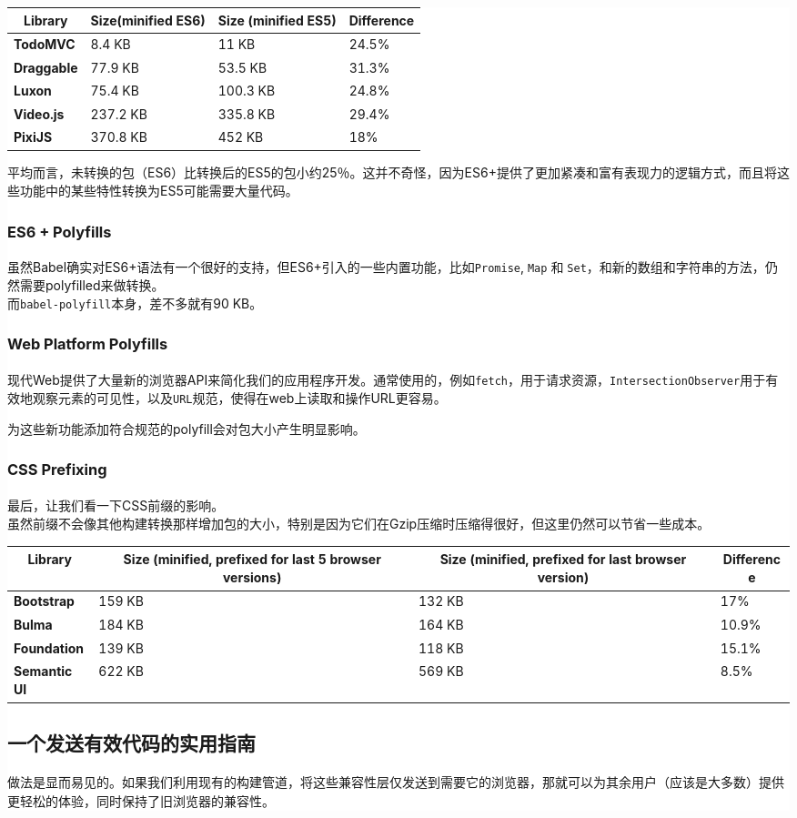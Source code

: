| Library  | Size(minified ES6)  | Size  (minified ES5)  | Difference |
| ------------- | ------------- | ----- | ----|
|**TodoMVC**|8.4 KB|11 KB|24.5%|
|**Draggable**|77.9 KB|53.5 KB|31.3%|
|**Luxon**|75.4 KB|100.3 KB|24.8%|
|**Video.js**|237.2 KB|335.8 KB|29.4%|
|**PixiJS**|370.8 KB|452 KB|18%|

平均而言，未转换的包（ES6）比转换后的ES5的包小约25％。这并不奇怪，因为ES6+提供了更加紧凑和富有表现力的逻辑方式，而且将这些功能中的某些特性转换为ES5可能需要大量代码。

### ES6 + Polyfills
虽然Babel确实对ES6+语法有一个很好的支持，但ES6+引入的一些内置功能，比如`Promise`, `Map` 和 `Set`，和新的数组和字符串的方法，仍然需要polyfilled来做转换。  
而`babel-polyfill`本身，差不多就有90 KB。

### Web Platform Polyfills
现代Web提供了大量新的浏览器API来简化我们的应用程序开发。通常使用的，例如`fetch`，用于请求资源，`IntersectionObserver`用于有效地观察元素的可见性，以及`URL`规范，使得在web上读取和操作URL更容易。

为这些新功能添加符合规范的polyfill会对包大小产生明显影响。

### CSS Prefixing
最后，让我们看一下CSS前缀的影响。  
虽然前缀不会像其他构建转换那样增加包的大小，特别是因为它们在Gzip压缩时压缩得很好，但这里仍然可以节省一些成本。


| Library | Size (minified, prefixed for last 5 browser versions) | Size (minified, prefixed for last browser version)|Difference|
| ------------- | ------------- | ----- | ----|
|**Bootstrap**|159 KB|132 KB|17%|
|**Bulma**|184 KB|164 KB|10.9%|
|**Foundation**|139 KB|118 KB|15.1%|
|**Semantic UI**|622 KB|569 KB|8.5%|

## 一个发送有效代码的实用指南

做法是显而易见的。如果我们利用现有的构建管道，将这些兼容性层仅发送到需要它的浏览器，那就可以为其余用户（应该是大多数）提供更轻松的体验，同时保持了旧浏览器的兼容性。
